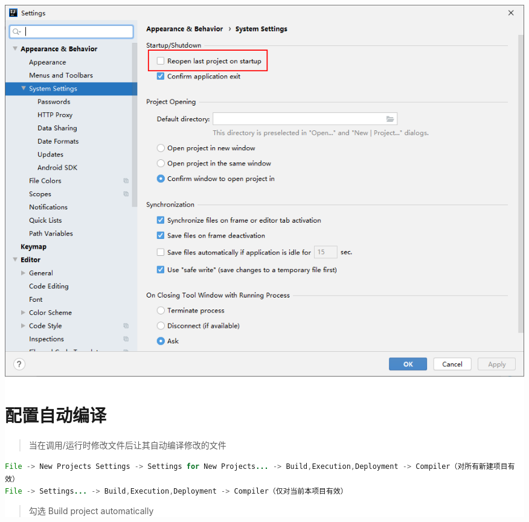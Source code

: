 ![](../images/20200604-idea-config/idea-app&beh-systemsettings.png)



# 配置自动编译

> 当在调用/运行时修改文件后让其自动编译修改的文件

```java
File -> New Projects Settings -> Settings for New Projects... -> Build,Execution,Deployment -> Compiler（对所有新建项目有效）
File -> Settings... -> Build,Execution,Deployment -> Compiler（仅对当前本项目有效）
```

> 勾选 Build project automatically
